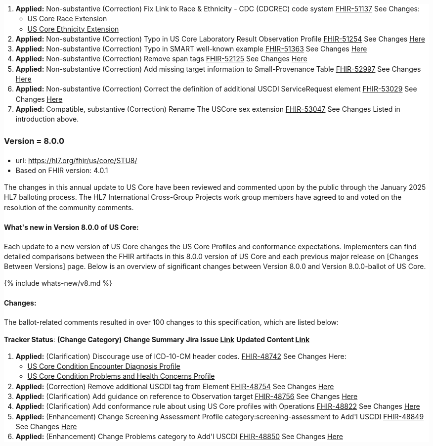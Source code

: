 1. **Applied:** Non-substantive (Correction) Fix Link to Race & Ethnicity - CDC (CDCREC) code system [FHIR-51137](https://jira.hl7.org/browse/FHIR-51137) See Changes:
   - [US Core Race Extension](StructureDefinition-us-core-race.html)
   - [US Core Ethnicity Extension](StructureDefinition-us-core-ethnicity.html)
2. **Applied:** Non-substantive (Correction) Typo in US Core Laboratory Result Observation Profile [FHIR-51254](https://jira.hl7.org/browse/FHIR-51254) See Changes [Here](StructureDefinition-us-core-observation-lab.html#mandatory-and-must-support-data-elements)
3. **Applied:** Non-substantive (Correction) Typo in SMART well-known example [FHIR-51363](https://jira.hl7.org/browse/FHIR-51363) See Changes [Here](scopes.html#example-well-knownsmart-configuration-file)
4. **Applied:** Non-substantive (Correction) Remove span tags [FHIR-52125](https://jira.hl7.org/browse/FHIR-52125) See Changes [Here](StructureDefinition-us-core-adi-documentreference.html)
5. **Applied:** Non-substantive (Correction) Add missing target information to Small-Provenance Table [FHIR-52997](https://jira.hl7.org/browse/FHIR-52997) See Changes [Here](basic-provenance.html#author-and-author-role-data-elements)
6. **Applied:** Non-substantive (Correction) Correct the definition of additional USCDI ServiceRequest element [FHIR-53029](https://jira.hl7.org/browse/FHIR-53029) See Changes [Here](StructureDefinition-us-core-servicerequest.html)
7. **Applied:** Compatible, substantive (Correction) Rename The USCore sex extension [FHIR-53047](https://jira.hl7.org/browse/FHIR-53047) See Changes Listed in introduction above.

### Version = 8.0.0
- url: <https://hl7.org/fhir/us/core/STU8/>
- Based on FHIR version: 4.0.1

The changes in this annual update to US Core have been reviewed and commented upon by the public through the January 2025 HL7 balloting process. The HL7 International Cross-Group Projects work group members have agreed to and voted on the resolution of the community comments.
#### What's new in Version 8.0.0 of US Core:

Each update to a new version of US Core changes the US Core Profiles and conformance expectations. Implementers can find detailed comparisons between the FHIR artifacts in this 8.0.0 version of US Core and each previous major release on [Changes Between Versions] page. Below is an overview of significant changes between Version 8.0.0 and Version 8.0.0-ballot of US Core.

{% include whats-new/v8.md %}

#### Changes:

The ballot-related comments resulted in over 100 changes to this specification, which are listed below:

**Tracker Status**: **(Change Category)** **Change Summary** **Jira Issue [Link](#)** **Updated Content [Link](#)**

1. **Applied:** (Clarification) Discourage use of  ICD-10-CM header codes. [FHIR-48742](https://jira.hl7.org/browse/FHIR-48742) See Changes Here:
    - [US Core Condition Encounter Diagnosis Profile](https://hl7.org/fhir/us/core/STU8/StructureDefinition-us-core-condition-encounter-diagnosis.html)
    - [US Core Condition Problems and Health Concerns Profile](https://hl7.org/fhir/us/core/STU8/StructureDefinition-us-core-condition-problems-health-concerns.html)
2. **Applied:** (Correction) Remove additional USCDI tag from Element [FHIR-48754](https://jira.hl7.org/browse/FHIR-48754) See Changes [Here](https://hl7.org/fhir/us/core/STU8/StructureDefinition-us-core-observation-screening-assessment.html)
3. **Applied:** (Clarification) Add guidance on reference to Observation target  [FHIR-48756](https://jira.hl7.org/browse/FHIR-48756) See Changes [Here](https://hl7.org/fhir/us/core/STU8/StructureDefinition-us-core-observation-screening-assessment.html)
4. **Applied:** (Clarification) Add conformance rule about using US Core profiles with Operations [FHIR-48822](https://jira.hl7.org/browse/FHIR-48822) See Changes [Here](https://hl7.org/fhir/us/core/STU8/general-guidance.html)
5. **Applied:** (Enhancement) Change Screening Assessment Profile category:screening-assessment to Add'l USCDI [FHIR-48849](https://jira.hl7.org/browse/FHIR-48849) See Changes [Here](https://hl7.org/fhir/us/core/STU8/StructureDefinition-us-core-observation-screening-assessment.html)
6. **Applied:** (Enhancement) Change Problems category to Add'l USCDI [FHIR-48850](https://jira.hl7.org/browse/FHIR-48850) See Changes [Here](https://hl7.org/fhir/us/core/STU8/StructureDefinition-us-core-condition-problems-health-concerns.html)